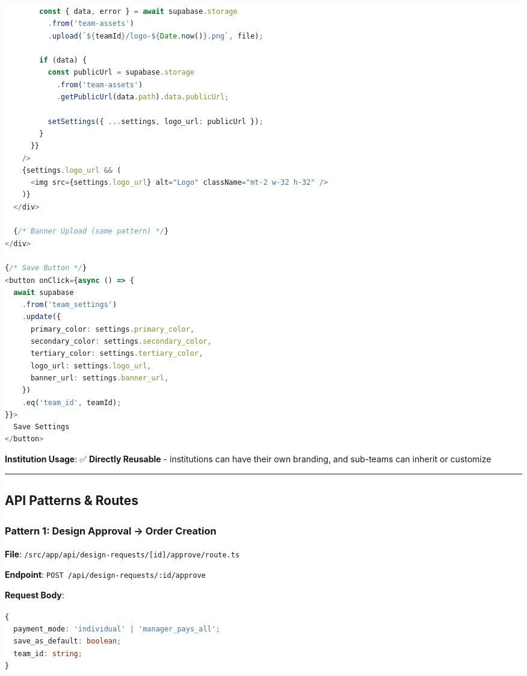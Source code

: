 ```typescript
        const { data, error } = await supabase.storage
          .from('team-assets')
          .upload(`${teamId}/logo-${Date.now()}.png`, file);

        if (data) {
          const publicUrl = supabase.storage
            .from('team-assets')
            .getPublicUrl(data.path).data.publicUrl;

          setSettings({ ...settings, logo_url: publicUrl });
        }
      }}
    />
    {settings.logo_url && (
      <img src={settings.logo_url} alt="Logo" className="mt-2 w-32 h-32" />
    )}
  </div>

  {/* Banner Upload (same pattern) */}
</div>

{/* Save Button */}
<button onClick={async () => {
  await supabase
    .from('team_settings')
    .update({
      primary_color: settings.primary_color,
      secondary_color: settings.secondary_color,
      tertiary_color: settings.tertiary_color,
      logo_url: settings.logo_url,
      banner_url: settings.banner_url,
    })
    .eq('team_id', teamId);
}}>
  Save Settings
</button>
```

**Institution Usage**: ✅ **Directly Reusable** - institutions can have their own branding, and sub-teams can inherit or customize

---

## API Patterns & Routes

### Pattern 1: Design Approval → Order Creation

**File**: `/src/app/api/design-requests/[id]/approve/route.ts`

**Endpoint**: `POST /api/design-requests/:id/approve`

**Request Body**:
```typescript
{
  payment_mode: 'individual' | 'manager_pays_all';
  save_as_default: boolean;
  team_id: string;
}
```
